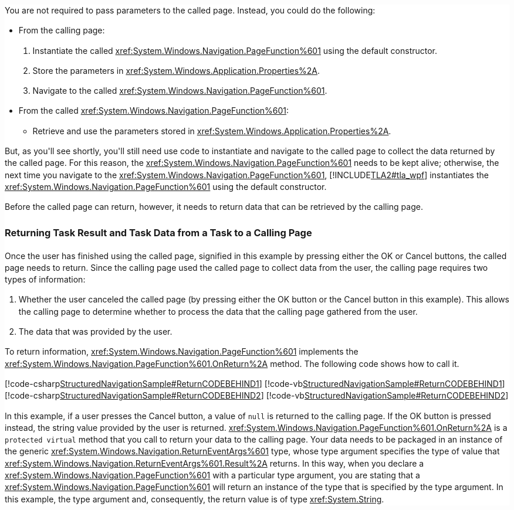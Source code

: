  You are not required to pass parameters to the called page. Instead, you could do the following:  
  
-   From the calling page:  
  
    1.  Instantiate the called <xref:System.Windows.Navigation.PageFunction%601> using the default constructor.  
  
    2.  Store the parameters in <xref:System.Windows.Application.Properties%2A>.  
  
    3.  Navigate to the called <xref:System.Windows.Navigation.PageFunction%601>.  
  
-   From the called <xref:System.Windows.Navigation.PageFunction%601>:  
  
    -   Retrieve and use the parameters stored in <xref:System.Windows.Application.Properties%2A>.  
  
 But, as you'll see shortly, you'll still need use code to instantiate and navigate to the called page to collect the data returned by the called page. For this reason, the <xref:System.Windows.Navigation.PageFunction%601> needs to be kept alive; otherwise, the next time you navigate to the <xref:System.Windows.Navigation.PageFunction%601>, [!INCLUDE[TLA2#tla_wpf](../../../../includes/tla2sharptla-wpf-md.md)] instantiates the <xref:System.Windows.Navigation.PageFunction%601> using the default constructor.  
  
 Before the called page can return, however, it needs to return data that can be retrieved by the calling page.  
  
### Returning Task Result and Task Data from a Task to a Calling Page  
 Once the user has finished using the called page, signified in this example by pressing either the OK or Cancel buttons, the called page needs to return. Since the calling page used the called page to collect data from the user, the calling page requires two types of information:  
  
1.  Whether the user canceled the called page (by pressing either the OK button or the Cancel button in this example). This allows the calling page to determine whether to process the data that the calling page gathered from the user.  
  
2.  The data that was provided by the user.  
  
 To return information, <xref:System.Windows.Navigation.PageFunction%601> implements the <xref:System.Windows.Navigation.PageFunction%601.OnReturn%2A> method. The following code shows how to call it.  
  
 [!code-csharp[StructuredNavigationSample#ReturnCODEBEHIND1](../../../../samples/snippets/csharp/VS_Snippets_Wpf/StructuredNavigationSample/CSharp/CalledPageFunction.xaml.cs#returncodebehind1)]
 [!code-vb[StructuredNavigationSample#ReturnCODEBEHIND1](../../../../samples/snippets/visualbasic/VS_Snippets_Wpf/StructuredNavigationSample/VisualBasic/CalledPageFunction.xaml.vb#returncodebehind1)]  
[!code-csharp[StructuredNavigationSample#ReturnCODEBEHIND2](../../../../samples/snippets/csharp/VS_Snippets_Wpf/StructuredNavigationSample/CSharp/CalledPageFunction.xaml.cs#returncodebehind2)]
[!code-vb[StructuredNavigationSample#ReturnCODEBEHIND2](../../../../samples/snippets/visualbasic/VS_Snippets_Wpf/StructuredNavigationSample/VisualBasic/CalledPageFunction.xaml.vb#returncodebehind2)]  
  
 In this example, if a user presses the Cancel button, a value of `null` is returned to the calling page. If the OK button is pressed instead, the string value provided by the user is returned. <xref:System.Windows.Navigation.PageFunction%601.OnReturn%2A> is a `protected virtual` method that you call to return your data to the calling page. Your data needs to be packaged in an instance of the generic <xref:System.Windows.Navigation.ReturnEventArgs%601> type, whose type argument specifies the type of value that <xref:System.Windows.Navigation.ReturnEventArgs%601.Result%2A> returns. In this way, when you declare a <xref:System.Windows.Navigation.PageFunction%601> with a particular type argument, you are stating that a <xref:System.Windows.Navigation.PageFunction%601> will return an instance of the type that is specified by the type argument. In this example, the type argument and, consequently, the return value is of type <xref:System.String>.  
  